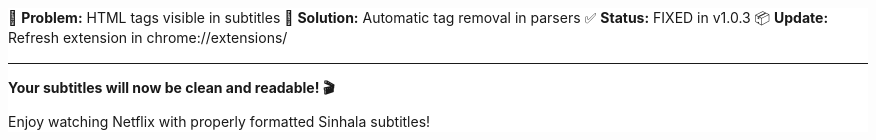 🎯 **Problem:** HTML tags visible in subtitles
🔧 **Solution:** Automatic tag removal in parsers
✅ **Status:** FIXED in v1.0.3
📦 **Update:** Refresh extension in chrome://extensions/

---

**Your subtitles will now be clean and readable! 🎬**

Enjoy watching Netflix with properly formatted Sinhala subtitles!

